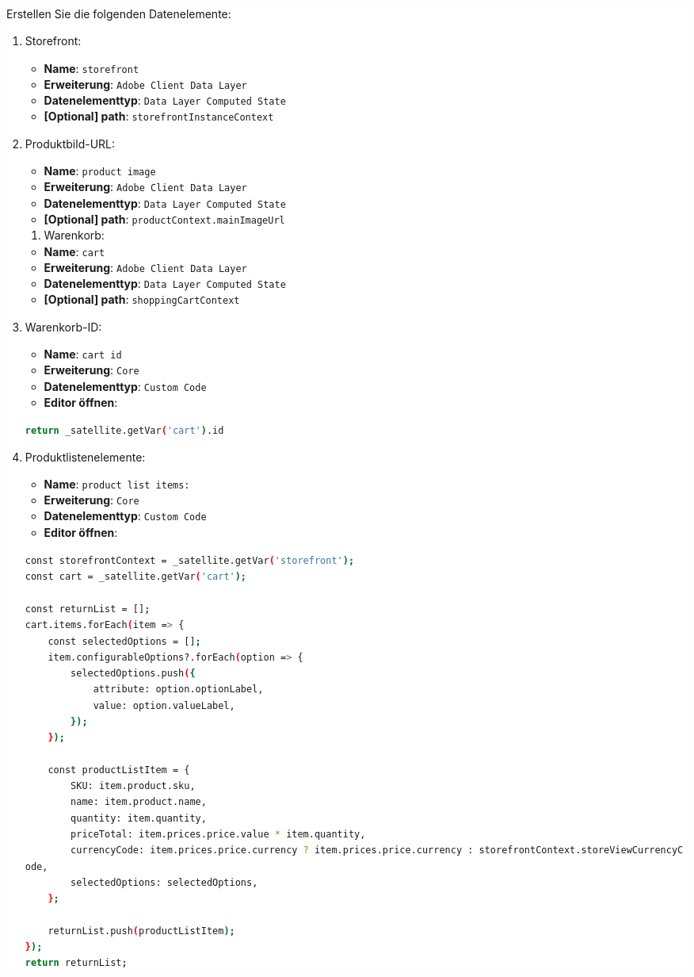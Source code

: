 Erstellen Sie die folgenden Datenelemente:

1. Storefront:

   - **Name**: `storefront`
   - **Erweiterung**: `Adobe Client Data Layer`
   - **Datenelementtyp**: `Data Layer Computed State`
   - **[Optional] path**: `storefrontInstanceContext`

1. Produktbild-URL:

   - **Name**: `product image`
   - **Erweiterung**: `Adobe Client Data Layer`
   - **Datenelementtyp**: `Data Layer Computed State`
   - **[Optional] path**: `productContext.mainImageUrl`

   1. Warenkorb:

   - **Name**: `cart`
   - **Erweiterung**: `Adobe Client Data Layer`
   - **Datenelementtyp**: `Data Layer Computed State`
   - **[Optional] path**: `shoppingCartContext`

1. Warenkorb-ID:

   - **Name**: `cart id`
   - **Erweiterung**: `Core`
   - **Datenelementtyp**: `Custom Code`
   - **Editor öffnen**:

   ```bash
   return _satellite.getVar('cart').id
   ```

1. Produktlistenelemente:

   - **Name**: `product list items:`
   - **Erweiterung**: `Core`
   - **Datenelementtyp**: `Custom Code`
   - **Editor öffnen**:

   ```bash
   const storefrontContext = _satellite.getVar('storefront');
   const cart = _satellite.getVar('cart');
   
   const returnList = [];
   cart.items.forEach(item => {
       const selectedOptions = [];
       item.configurableOptions?.forEach(option => {
           selectedOptions.push({
               attribute: option.optionLabel,
               value: option.valueLabel,
           });
       });
   
       const productListItem = {
           SKU: item.product.sku,
           name: item.product.name,
           quantity: item.quantity,
           priceTotal: item.prices.price.value * item.quantity,
           currencyCode: item.prices.price.currency ? item.prices.price.currency : storefrontContext.storeViewCurrencyCode,
           selectedOptions: selectedOptions,
       };
   
       returnList.push(productListItem);
   });
   return returnList;
   ```
